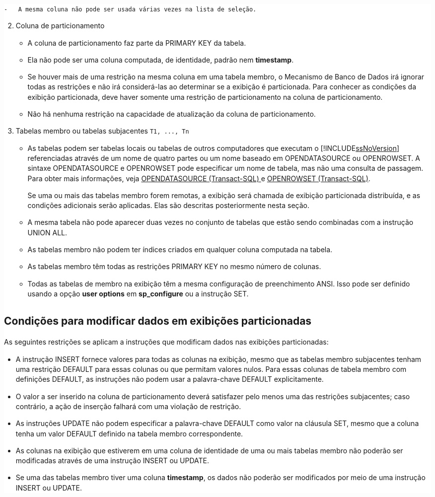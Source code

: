     -   A mesma coluna não pode ser usada várias vezes na lista de seleção.  
  
2.  Coluna de particionamento  
  
    -   A coluna de particionamento faz parte da PRIMARY KEY da tabela.  
  
    -   Ela não pode ser uma coluna computada, de identidade, padrão nem **timestamp**.  
  
    -   Se houver mais de uma restrição na mesma coluna em uma tabela membro, o Mecanismo de Banco de Dados irá ignorar todas as restrições e não irá considerá-las ao determinar se a exibição é particionada. Para conhecer as condições da exibição particionada, deve haver somente uma restrição de particionamento na coluna de particionamento.  
  
    -   Não há nenhuma restrição na capacidade de atualização da coluna de particionamento.  
  
3.  Tabelas membro ou tabelas subjacentes `T1, ..., Tn`  
  
    -   As tabelas podem ser tabelas locais ou tabelas de outros computadores que executam o [!INCLUDE[ssNoVersion](../../includes/ssnoversion-md.md)] referenciadas através de um nome de quatro partes ou um nome baseado em OPENDATASOURCE ou OPENROWSET. A sintaxe OPENDATASOURCE e OPENROWSET pode especificar um nome de tabela, mas não uma consulta de passagem. Para obter mais informações, veja [OPENDATASOURCE &#40;Transact-SQL&#41; ](../../t-sql/functions/opendatasource-transact-sql.md) e [OPENROWSET &#40;Transact-SQL&#41;](../../t-sql/functions/openrowset-transact-sql.md).  
  
         Se uma ou mais das tabelas membro forem remotas, a exibição será chamada de exibição particionada distribuída, e as condições adicionais serão aplicadas. Elas são descritas posteriormente nesta seção.  
  
    -   A mesma tabela não pode aparecer duas vezes no conjunto de tabelas que estão sendo combinadas com a instrução UNION ALL.  
  
    -   As tabelas membro não podem ter índices criados em qualquer coluna computada na tabela.  
  
    -   As tabelas membro têm todas as restrições PRIMARY KEY no mesmo número de colunas.  
  
    -   Todas as tabelas de membro na exibição têm a mesma configuração de preenchimento ANSI. Isso pode ser definido usando a opção **user options** em **sp_configure** ou a instrução SET.  
  
## <a name="conditions-for-modifying-data-in-partitioned-views"></a>Condições para modificar dados em exibições particionadas  
 As seguintes restrições se aplicam a instruções que modificam dados nas exibições particionadas:  
  
-   A instrução INSERT fornece valores para todas as colunas na exibição, mesmo que as tabelas membro subjacentes tenham uma restrição DEFAULT para essas colunas ou que permitam valores nulos. Para essas colunas de tabela membro com definições DEFAULT, as instruções não podem usar a palavra-chave DEFAULT explicitamente.  
  
-   O valor a ser inserido na coluna de particionamento deverá satisfazer pelo menos uma das restrições subjacentes; caso contrário, a ação de inserção falhará com uma violação de restrição.  
  
-   As instruções UPDATE não podem especificar a palavra-chave DEFAULT como valor na cláusula SET, mesmo que a coluna tenha um valor DEFAULT definido na tabela membro correspondente.  
  
-   As colunas na exibição que estiverem em uma coluna de identidade de uma ou mais tabelas membro não poderão ser modificadas através de uma instrução INSERT ou UPDATE.  
  
-   Se uma das tabelas membro tiver uma coluna **timestamp**, os dados não poderão ser modificados por meio de uma instrução INSERT ou UPDATE.  
  